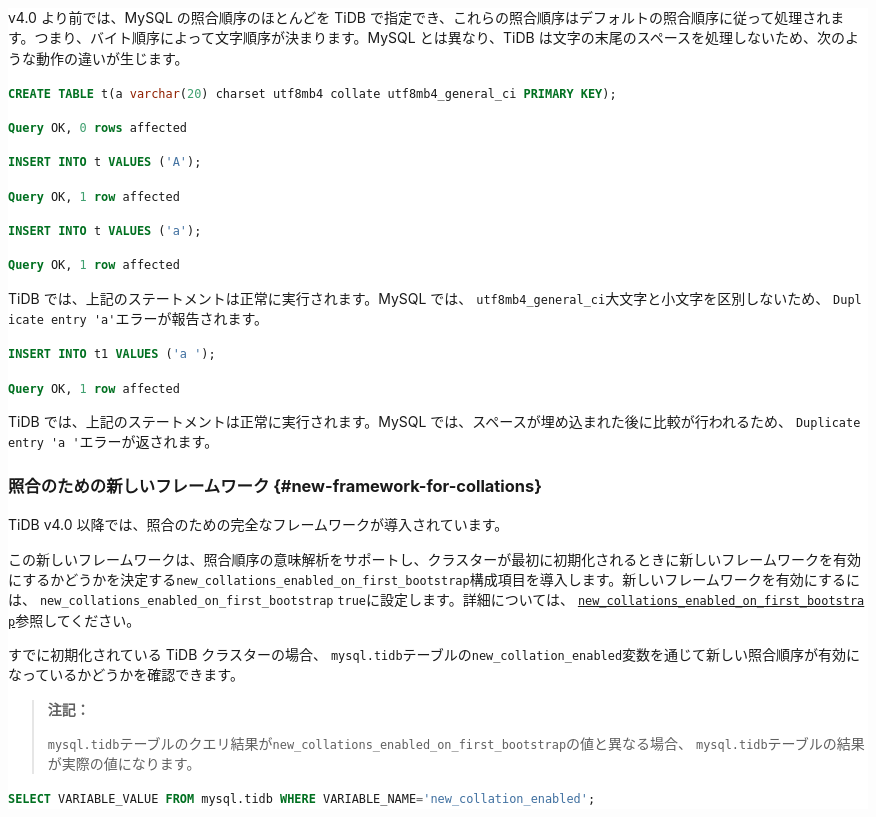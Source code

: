 v4.0 より前では、MySQL の照合順序のほとんどを TiDB で指定でき、これらの照合順序はデフォルトの照合順序に従って処理されます。つまり、バイト順序によって文字順序が決まります。MySQL とは異なり、TiDB は文字の末尾のスペースを処理しないため、次のような動作の違いが生じます。

```sql
CREATE TABLE t(a varchar(20) charset utf8mb4 collate utf8mb4_general_ci PRIMARY KEY);
```

```sql
Query OK, 0 rows affected
```

```sql
INSERT INTO t VALUES ('A');
```

```sql
Query OK, 1 row affected
```

```sql
INSERT INTO t VALUES ('a');
```

```sql
Query OK, 1 row affected
```

TiDB では、上記のステートメントは正常に実行されます。MySQL では、 `utf8mb4_general_ci`大文字と小文字を区別しないため、 `Duplicate entry 'a'`エラーが報告されます。

```sql
INSERT INTO t1 VALUES ('a ');
```

```sql
Query OK, 1 row affected
```

TiDB では、上記のステートメントは正常に実行されます。MySQL では、スペースが埋め込まれた後に比較が行われるため、 `Duplicate entry 'a '`エラーが返されます。

### 照合のための新しいフレームワーク {#new-framework-for-collations}

TiDB v4.0 以降では、照合のための完全なフレームワークが導入されています。

<CustomContent platform="tidb">

この新しいフレームワークは、照合順序の意味解析をサポートし、クラスターが最初に初期化されるときに新しいフレームワークを有効にするかどうかを決定する`new_collations_enabled_on_first_bootstrap`構成項目を導入します。新しいフレームワークを有効にするには、 `new_collations_enabled_on_first_bootstrap` `true`に設定します。詳細については、 [`new_collations_enabled_on_first_bootstrap`](/tidb-configuration-file.md#new_collations_enabled_on_first_bootstrap)参照してください。

すでに初期化されている TiDB クラスターの場合、 `mysql.tidb`テーブルの`new_collation_enabled`変数を通じて新しい照合順序が有効になっているかどうかを確認できます。

> **注記：**
>
> `mysql.tidb`テーブルのクエリ結果が`new_collations_enabled_on_first_bootstrap`の値と異なる場合、 `mysql.tidb`テーブルの結果が実際の値になります。

```sql
SELECT VARIABLE_VALUE FROM mysql.tidb WHERE VARIABLE_NAME='new_collation_enabled';
```
